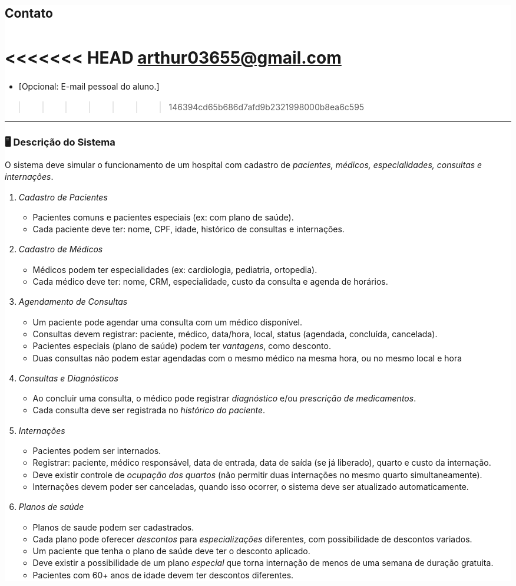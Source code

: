 ## Contato

<<<<<<< HEAD
arthur03655@gmail.com
=======
- [Opcional: E-mail pessoal do aluno.]
>>>>>>> 146394cd65b686d7afd9b2321998000b8ea6c595

---

### 🖥️ Descrição do Sistema  

O sistema deve simular o funcionamento de um hospital com cadastro de *pacientes, médicos, especialidades, consultas e internações*.  

1. *Cadastro de Pacientes*  
   - Pacientes comuns e pacientes especiais (ex: com plano de saúde).  
   - Cada paciente deve ter: nome, CPF, idade, histórico de consultas e internações.  

2. *Cadastro de Médicos*  
   - Médicos podem ter especialidades (ex: cardiologia, pediatria, ortopedia).  
   - Cada médico deve ter: nome, CRM, especialidade, custo da consulta e agenda de horários.  

3. *Agendamento de Consultas*  
   - Um paciente pode agendar uma consulta com um médico disponível.  
   - Consultas devem registrar: paciente, médico, data/hora, local, status (agendada, concluída, cancelada).  
   - Pacientes especiais (plano de saúde) podem ter *vantagens*, como desconto.  
   - Duas consultas não podem estar agendadas com o mesmo médico na mesma hora, ou no mesmo local e hora

4. *Consultas e Diagnósticos*  
   - Ao concluir uma consulta, o médico pode registrar *diagnóstico* e/ou *prescrição de medicamentos*.  
   - Cada consulta deve ser registrada no *histórico do paciente*.  

5. *Internações*  
   - Pacientes podem ser internados.  
   - Registrar: paciente, médico responsável, data de entrada, data de saída (se já liberado), quarto e custo da internação.  
   - Deve existir controle de *ocupação dos quartos* (não permitir duas internações no mesmo quarto simultaneamente).  
   - Internações devem poder ser canceladas, quando isso ocorrer, o sistema deve ser atualizado automaticamente.

6. *Planos de saúde*    
   -  Planos de saude podem ser cadastrados.
   -  Cada plano pode oferecer *descontos* para *especializações* diferentes, com possibilidade de descontos variados.
   -  Um paciente que tenha o plano de saúde deve ter o desconto aplicado.
   -  Deve existir a possibilidade de um plano *especial* que torna internação de menos de uma semana de duração gratuita.
   -  Pacientes com 60+ anos de idade devem ter descontos diferentes.
